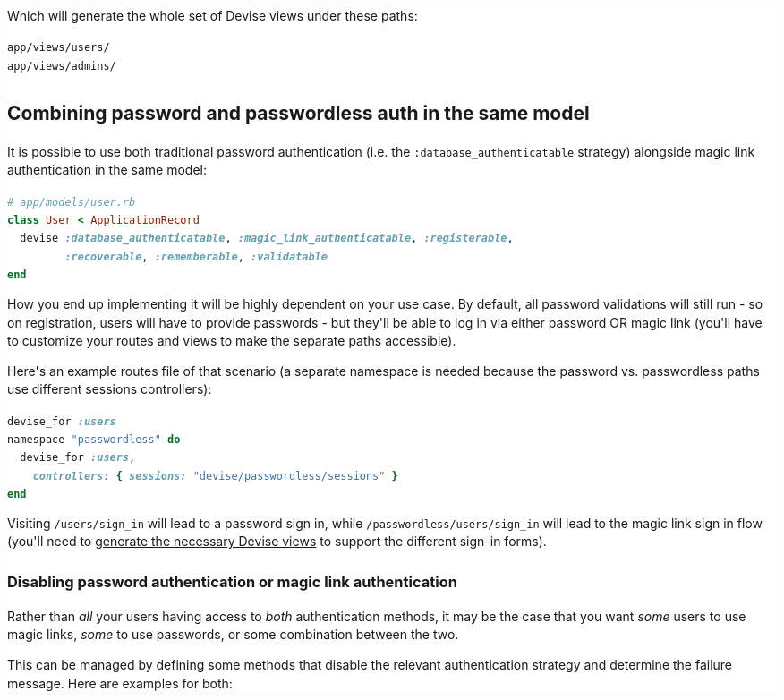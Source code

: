 Which will generate the whole set of Devise views under these paths:

```
app/views/users/
app/views/admins/
```

## Combining password and passwordless auth in the same model

It is possible to use both traditional password authentication (i.e. the
`:database_authenticatable` strategy) alongside magic link authentication in
the same model:

```ruby
# app/models/user.rb
class User < ApplicationRecord
  devise :database_authenticatable, :magic_link_authenticatable, :registerable,
         :recoverable, :rememberable, :validatable
end
```

How you end up implementing it will be highly dependent on your use case. By
default, all password validations will still run - so on registration, users
will have to provide passwords - but they'll be able to log in via either
password OR magic link (you'll have to customize your routes and views to
make the separate paths accessible).

Here's an example routes file of that scenario (a separate namespace is
needed because the password vs. passwordless paths use different sessions
controllers):

```ruby
devise_for :users
namespace "passwordless" do
  devise_for :users,
    controllers: { sessions: "devise/passwordless/sessions" }
end
```

Visiting `/users/sign_in` will lead to a password sign in, while
`/passwordless/users/sign_in` will lead to the magic link sign in flow
(you'll need to [generate the necessary Devise views](#scoped-views)
to support the different sign-in forms).

### Disabling password authentication or magic link authentication

Rather than *all* your users having access to *both* authentication methods,
it may be the case that you want *some* users to use magic links, *some*
to use passwords, or some combination between the two.

This can be managed by defining some methods that disable the relevant
authentication strategy and determine the failure message. Here are
examples for both:
